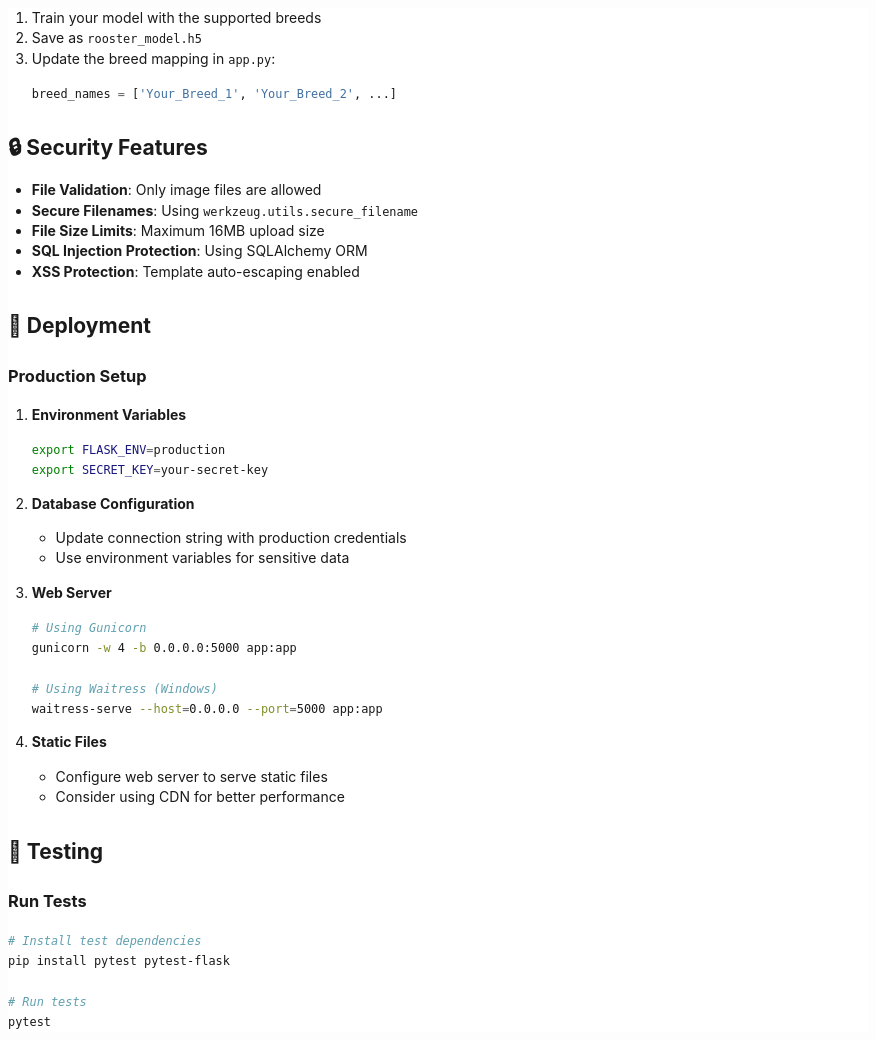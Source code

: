 1. Train your model with the supported breeds
2. Save as `rooster_model.h5`
3. Update the breed mapping in `app.py`:
   ```python
   breed_names = ['Your_Breed_1', 'Your_Breed_2', ...]
   ```

## 🔒 Security Features

- **File Validation**: Only image files are allowed
- **Secure Filenames**: Using `werkzeug.utils.secure_filename`
- **File Size Limits**: Maximum 16MB upload size
- **SQL Injection Protection**: Using SQLAlchemy ORM
- **XSS Protection**: Template auto-escaping enabled

## 🚀 Deployment

### Production Setup

1. **Environment Variables**
   ```bash
   export FLASK_ENV=production
   export SECRET_KEY=your-secret-key
   ```

2. **Database Configuration**
   - Update connection string with production credentials
   - Use environment variables for sensitive data

3. **Web Server**
   ```bash
   # Using Gunicorn
   gunicorn -w 4 -b 0.0.0.0:5000 app:app
   
   # Using Waitress (Windows)
   waitress-serve --host=0.0.0.0 --port=5000 app:app
   ```

4. **Static Files**
   - Configure web server to serve static files
   - Consider using CDN for better performance

## 🧪 Testing

### Run Tests
```bash
# Install test dependencies
pip install pytest pytest-flask

# Run tests
pytest
```
